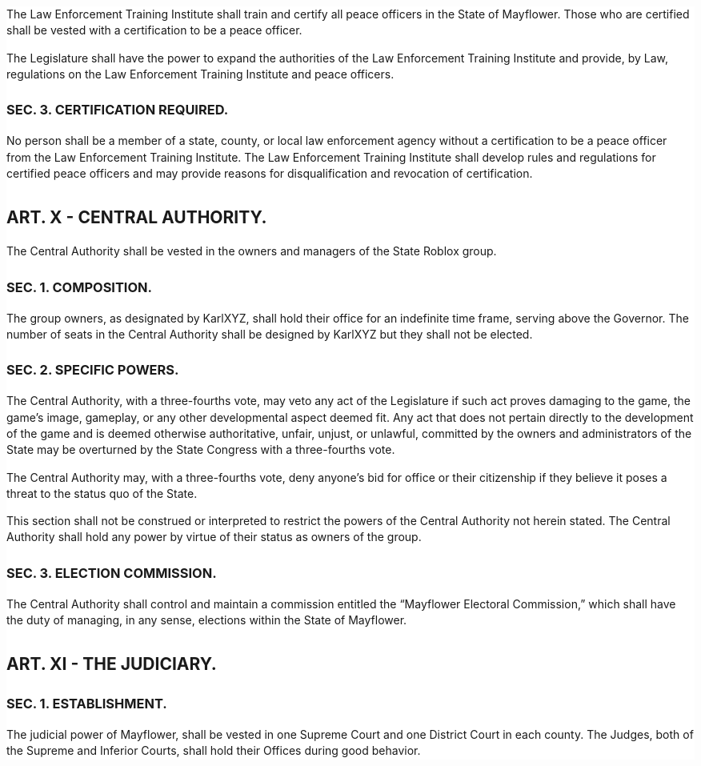 The Law Enforcement Training Institute shall train and certify all peace officers in the State of Mayflower. Those who are certified shall be vested with a certification to be a peace officer.

The Legislature shall have the power to expand the authorities of the Law Enforcement Training Institute and provide, by Law, regulations on the Law Enforcement Training Institute and peace officers.

### SEC. 3. CERTIFICATION REQUIRED.

No person shall be a member of a state, county, or local law enforcement agency without a certification to be a peace officer from the Law Enforcement Training Institute. The Law Enforcement Training Institute shall develop rules and regulations for certified peace officers and may provide reasons for disqualification and revocation of certification.

## ART. X - CENTRAL AUTHORITY.

The Central Authority shall be vested in the owners and managers of the State Roblox group.

### SEC. 1. COMPOSITION.

The group owners, as designated by KarlXYZ, shall hold their office for an indefinite time frame, serving above the Governor. The number of seats in the Central Authority shall be designed by KarlXYZ but they shall not be elected.

### SEC. 2. SPECIFIC POWERS.

The Central Authority, with a three-fourths vote, may veto any act of the Legislature if such act proves damaging to the game, the game’s image, gameplay, or any other developmental aspect deemed fit. Any act that does not pertain directly to the development of the game and is deemed otherwise authoritative, unfair, unjust, or unlawful, committed by the owners and administrators of the State may be overturned by the State Congress with a three-fourths vote.

The Central Authority may, with a three-fourths vote, deny anyone’s bid for office or their citizenship if they believe it poses a threat to the status quo of the State.

This section shall not be construed or interpreted to restrict the powers of the Central Authority not herein stated. The Central Authority shall hold any power by virtue of their status as owners of the group.

### SEC. 3. ELECTION COMMISSION.

The Central Authority shall control and maintain a commission entitled the “Mayflower Electoral Commission,” which shall have the duty of managing, in any sense, elections within the State of Mayflower.

## ART. XI - THE JUDICIARY.


### SEC. 1. ESTABLISHMENT.

The judicial power of Mayflower, shall be vested in one Supreme Court and one District Court in each county. The Judges, both of the Supreme and Inferior Courts, shall hold their Offices during good behavior.
